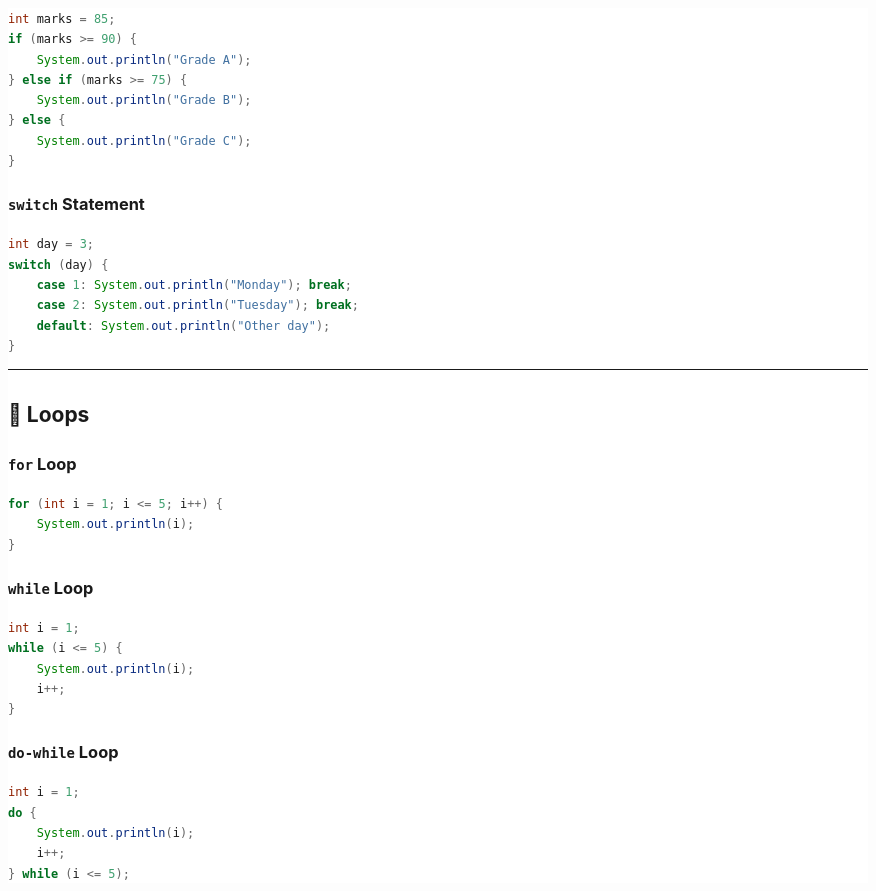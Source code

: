 ```java
int marks = 85;
if (marks >= 90) {
    System.out.println("Grade A");
} else if (marks >= 75) {
    System.out.println("Grade B");
} else {
    System.out.println("Grade C");
}
```

### `switch` Statement

```java
int day = 3;
switch (day) {
    case 1: System.out.println("Monday"); break;
    case 2: System.out.println("Tuesday"); break;
    default: System.out.println("Other day");
}
```

---

## 🔁 Loops

### `for` Loop

```java
for (int i = 1; i <= 5; i++) {
    System.out.println(i);
}
```

### `while` Loop

```java
int i = 1;
while (i <= 5) {
    System.out.println(i);
    i++;
}
```

### `do-while` Loop

```java
int i = 1;
do {
    System.out.println(i);
    i++;
} while (i <= 5);
```
